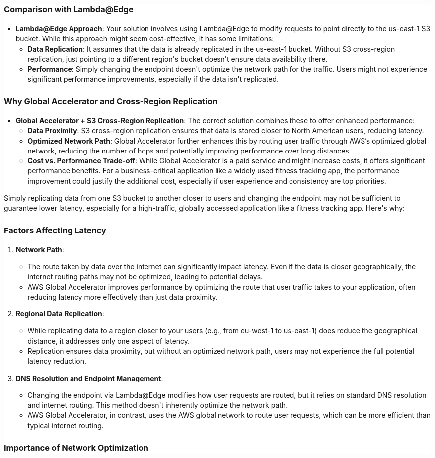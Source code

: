 ### Comparison with Lambda@Edge

- **Lambda@Edge Approach**: Your solution involves using Lambda@Edge to modify requests to point directly to the us-east-1 S3 bucket. While this approach might seem cost-effective, it has some limitations:
    - **Data Replication**: It assumes that the data is already replicated in the us-east-1 bucket. Without S3 cross-region replication, just pointing to a different region's bucket doesn't ensure data availability there.
    - **Performance**: Simply changing the endpoint doesn't optimize the network path for the traffic. Users might not experience significant performance improvements, especially if the data isn't replicated.

### Why Global Accelerator and Cross-Region Replication

- **Global Accelerator + S3 Cross-Region Replication**: The correct solution combines these to offer enhanced performance:
    - **Data Proximity**: S3 cross-region replication ensures that data is stored closer to North American users, reducing latency.
    - **Optimized Network Path**: Global Accelerator further enhances this by routing user traffic through AWS’s optimized global network, reducing the number of hops and potentially improving performance over long distances.
    - **Cost vs. Performance Trade-off**: While Global Accelerator is a paid service and might increase costs, it offers significant performance benefits. For a business-critical application like a widely used fitness tracking app, the performance improvement could justify the additional cost, especially if user experience and consistency are top priorities.


Simply replicating data from one S3 bucket to another closer to users and changing the endpoint may not be sufficient to guarantee lower latency, especially for a high-traffic, globally accessed application like a fitness tracking app. Here's why:

### Factors Affecting Latency

1. **Network Path**:
    
    - The route taken by data over the internet can significantly impact latency. Even if the data is closer geographically, the internet routing paths may not be optimized, leading to potential delays.
    - AWS Global Accelerator improves performance by optimizing the route that user traffic takes to your application, often reducing latency more effectively than just data proximity.
2. **Regional Data Replication**:
    
    - While replicating data to a region closer to your users (e.g., from eu-west-1 to us-east-1) does reduce the geographical distance, it addresses only one aspect of latency.
    - Replication ensures data proximity, but without an optimized network path, users may not experience the full potential latency reduction.
3. **DNS Resolution and Endpoint Management**:
    
    - Changing the endpoint via Lambda@Edge modifies how user requests are routed, but it relies on standard DNS resolution and internet routing. This method doesn't inherently optimize the network path.
    - AWS Global Accelerator, in contrast, uses the AWS global network to route user requests, which can be more efficient than typical internet routing.

### Importance of Network Optimization
